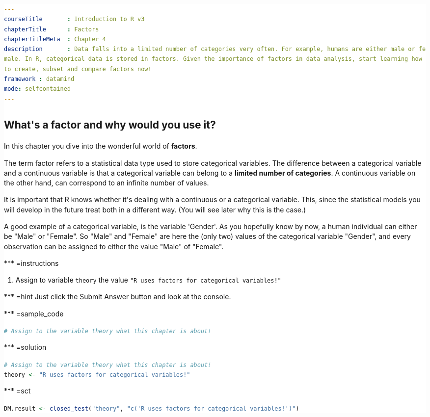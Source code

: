 ```yaml
--- 
courseTitle       : Introduction to R v3
chapterTitle      : Factors
chapterTitleMeta  : Chapter 4
description       : Data falls into a limited number of categories very often. For example, humans are either male or female. In R, categorical data is stored in factors. Given the importance of factors in data analysis, start learning how to create, subset and compare factors now!
framework : datamind
mode: selfcontained
--- 
```


## What's a factor and why would you use it?

In this chapter you dive into the wonderful world of **factors**. 

The term factor refers to a statistical data type used to store categorical variables. The difference between a categorical variable and a continuous variable is that a categorical variable can belong to a **limited number of categories**. A continuous variable on the other hand, can correspond to an infinite number of values. 

It is important that R knows whether it's dealing with a continuous or a categorical variable. This, since the statistical models you will develop in the future treat both in a different way. (You will see later why this is the case.)

A good example of a categorical variable, is the variable 'Gender'. As you hopefully know by now, a human individual can either be "Male" or "Female". So "Male" and "Female" are here the (only two) values of the categorical variable "Gender", and every observation can be assigned to either the value "Male" of "Female".

*** =instructions

1. Assign to variable `theory` the value `"R uses factors for categorical variables!"`

*** =hint
Just click the Submit Answer button and look at the console.

*** =sample_code


```r
# Assign to the variable theory what this chapter is about!
```


*** =solution


```r
# Assign to the variable theory what this chapter is about!
theory <- "R uses factors for categorical variables!"
```


*** =sct


```r
DM.result <- closed_test("theory", "c('R uses factors for categorical variables!')")
```
